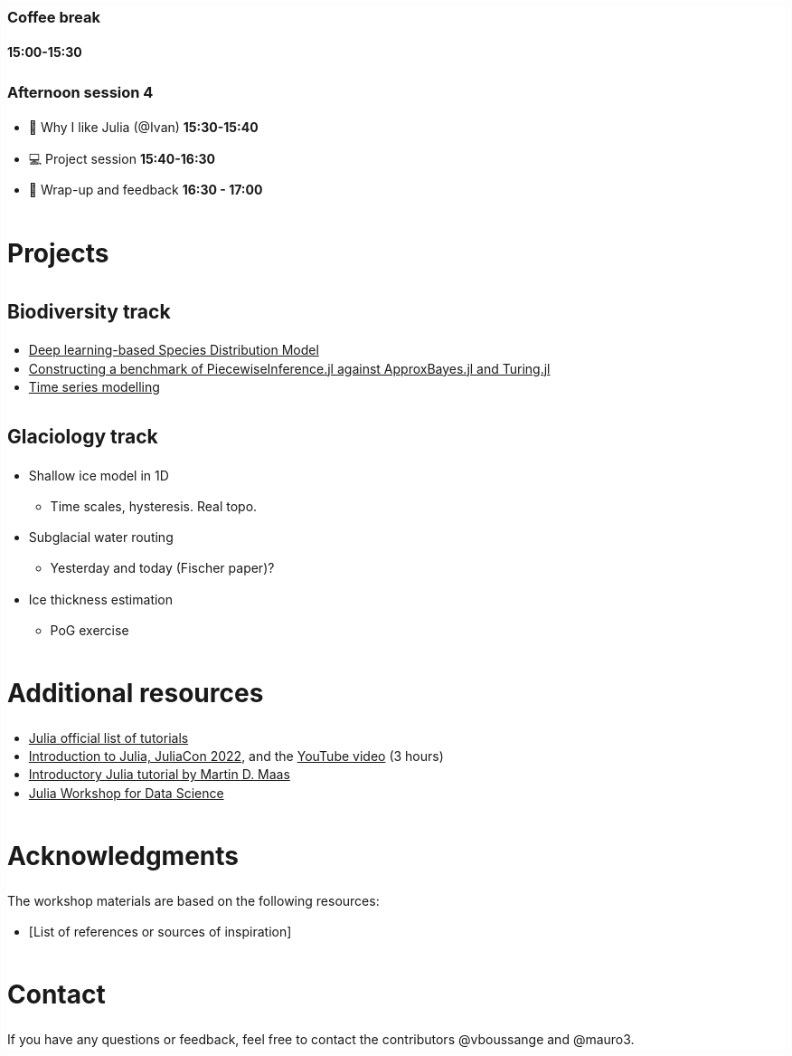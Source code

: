### Coffee break 
**15:00-15:30**

### Afternoon session 4

- 🎤 Why I like Julia (@Ivan) **15:30-15:40**
- 💻 Project session **15:40-16:30**

- 🎤 Wrap-up and feedback **16:30 - 17:00**


# Projects
## Biodiversity track

- [Deep learning-based Species Distribution Model](Projects/Victor/ml-based-SDM/DL-based-SDM_project.md)
- [Constructing a benchmark of PiecewiseInference.jl against ApproxBayes.jl and Turing.jl](/home/victorb/WSLJuliaWorkshop2023/Projects/Victor/PiecewiseInference-benchmark)
- [Time series modelling](/home/victorb/WSLJuliaWorkshop2023/Projects/Victor/time-series-modelling)

## Glaciology track

- Shallow ice model in 1D
  - Time scales, hysteresis. Real topo.

- Subglacial water routing
  - Yesterday and today (Fischer paper)?

- Ice thickness estimation
  - PoG exercise

# Additional resources
- [Julia official list of tutorials](https://julialang.org/learning/tutorials/)
- [Introduction to Julia, JuliaCon 2022](https://github.com/storopoli/Julia-Workshop), and the [YouTube video](https://www.youtube.com/watch?v=uiQpwMQZBTA) (3 hours)
- [Introductory Julia tutorial by Martin D. Maas](https://www.matecdev.com/posts/julia-tutorial-science-engineering.html)
- [Julia Workshop for Data Science](https://crsl4.github.io/julia-workshop/session1-get-started.html)
# Acknowledgments

The workshop materials are based on the following resources:

- [List of references or sources of inspiration]

# Contact

If you have any questions or feedback, feel free to contact the contributors @vboussange and @mauro3.
